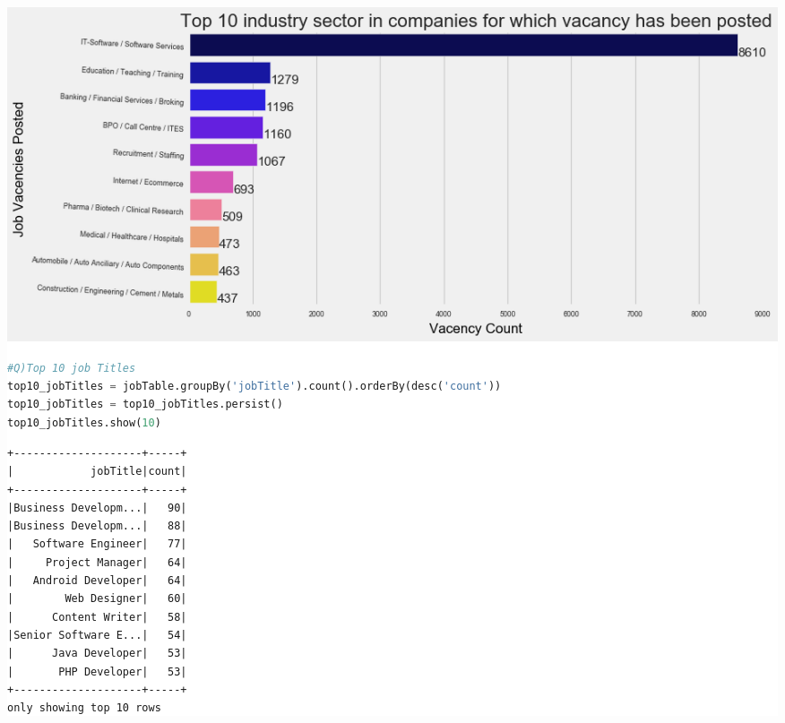 
![png](output_48_0.png)



```python
#Q)Top 10 job Titles
top10_jobTitles = jobTable.groupBy('jobTitle').count().orderBy(desc('count'))
top10_jobTitles = top10_jobTitles.persist()
top10_jobTitles.show(10)
```

    +--------------------+-----+
    |            jobTitle|count|
    +--------------------+-----+
    |Business Developm...|   90|
    |Business Developm...|   88|
    |   Software Engineer|   77|
    |     Project Manager|   64|
    |   Android Developer|   64|
    |        Web Designer|   60|
    |      Content Writer|   58|
    |Senior Software E...|   54|
    |      Java Developer|   53|
    |       PHP Developer|   53|
    +--------------------+-----+
    only showing top 10 rows
    